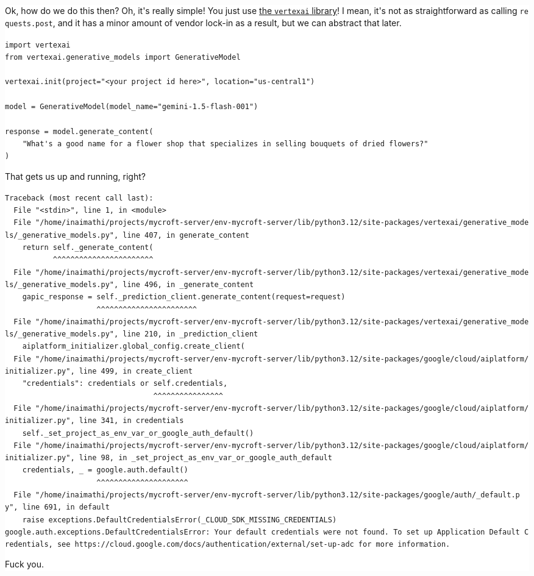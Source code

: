 Ok, how do we do this then? Oh, it's really simple! You just use [the `vertexai` library](https://cloud.google.com/vertex-ai/generative-ai/docs/start/quickstarts/quickstart-multimodal)! I mean, it's not as straightforward as calling `requests.post`, and it has a minor amount of vendor lock-in as a result, but we can abstract that later.

```
import vertexai
from vertexai.generative_models import GenerativeModel

vertexai.init(project="<your project id here>", location="us-central1")

model = GenerativeModel(model_name="gemini-1.5-flash-001")

response = model.generate_content(
    "What's a good name for a flower shop that specializes in selling bouquets of dried flowers?"
)
```

That gets us up and running, right?

```
Traceback (most recent call last):
  File "<stdin>", line 1, in <module>
  File "/home/inaimathi/projects/mycroft-server/env-mycroft-server/lib/python3.12/site-packages/vertexai/generative_models/_generative_models.py", line 407, in generate_content
    return self._generate_content(
           ^^^^^^^^^^^^^^^^^^^^^^^
  File "/home/inaimathi/projects/mycroft-server/env-mycroft-server/lib/python3.12/site-packages/vertexai/generative_models/_generative_models.py", line 496, in _generate_content
    gapic_response = self._prediction_client.generate_content(request=request)
                     ^^^^^^^^^^^^^^^^^^^^^^^
  File "/home/inaimathi/projects/mycroft-server/env-mycroft-server/lib/python3.12/site-packages/vertexai/generative_models/_generative_models.py", line 210, in _prediction_client
    aiplatform_initializer.global_config.create_client(
  File "/home/inaimathi/projects/mycroft-server/env-mycroft-server/lib/python3.12/site-packages/google/cloud/aiplatform/initializer.py", line 499, in create_client
    "credentials": credentials or self.credentials,
                                  ^^^^^^^^^^^^^^^^
  File "/home/inaimathi/projects/mycroft-server/env-mycroft-server/lib/python3.12/site-packages/google/cloud/aiplatform/initializer.py", line 341, in credentials
    self._set_project_as_env_var_or_google_auth_default()
  File "/home/inaimathi/projects/mycroft-server/env-mycroft-server/lib/python3.12/site-packages/google/cloud/aiplatform/initializer.py", line 98, in _set_project_as_env_var_or_google_auth_default
    credentials, _ = google.auth.default()
                     ^^^^^^^^^^^^^^^^^^^^^
  File "/home/inaimathi/projects/mycroft-server/env-mycroft-server/lib/python3.12/site-packages/google/auth/_default.py", line 691, in default
    raise exceptions.DefaultCredentialsError(_CLOUD_SDK_MISSING_CREDENTIALS)
google.auth.exceptions.DefaultCredentialsError: Your default credentials were not found. To set up Application Default Credentials, see https://cloud.google.com/docs/authentication/external/set-up-adc for more information.
```

Fuck you.
